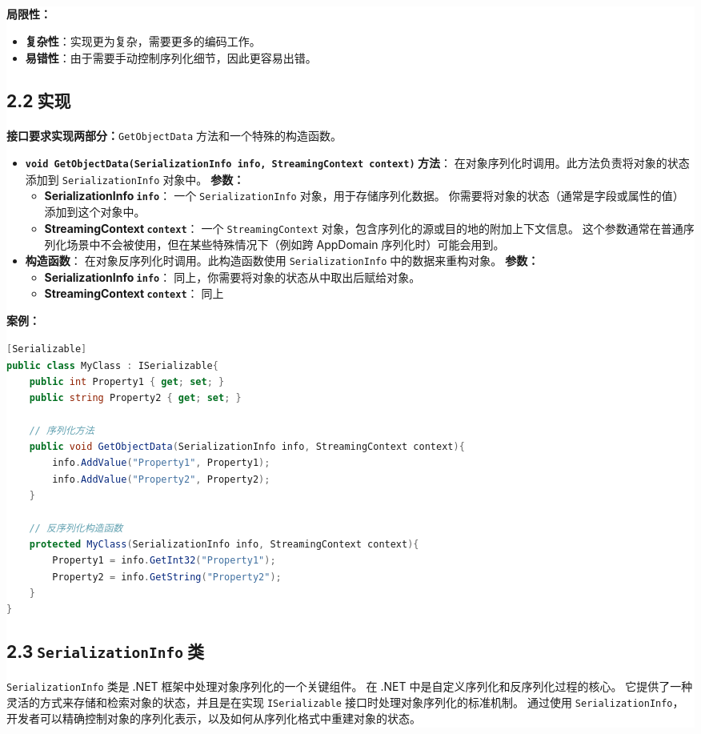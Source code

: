 **局限性：**

- **复杂性**：实现更为复杂，需要更多的编码工作。
- **易错性**：由于需要手动控制序列化细节，因此更容易出错。

## 2.2 实现

**接口要求实现两部分：**`GetObjectData` 方法和一个特殊的构造函数。

- **`void GetObjectData(SerializationInfo info, StreamingContext context)` 方法**：
  在对象序列化时调用。此方法负责将对象的状态添加到 `SerializationInfo` 对象中。
  **参数：**
  - **SerializationInfo `info`**：
    一个 `SerializationInfo` 对象，用于存储序列化数据。
    你需要将对象的状态（通常是字段或属性的值）添加到这个对象中。
  - **StreamingContext `context`**：
    一个 `StreamingContext` 对象，包含序列化的源或目的地的附加上下文信息。
    这个参数通常在普通序列化场景中不会被使用，但在某些特殊情况下（例如跨 AppDomain 序列化时）可能会用到。
- **构造函数**：
  在对象反序列化时调用。此构造函数使用 `SerializationInfo` 中的数据来重构对象。
  **参数：**
  - **SerializationInfo `info`**：
    同上，你需要将对象的状态从中取出后赋给对象。
  - **StreamingContext `context`**：
    同上

**案例：**

```c#
[Serializable]
public class MyClass : ISerializable{
    public int Property1 { get; set; }
    public string Property2 { get; set; }

    // 序列化方法
    public void GetObjectData(SerializationInfo info, StreamingContext context){
        info.AddValue("Property1", Property1);
        info.AddValue("Property2", Property2);
    }

    // 反序列化构造函数
    protected MyClass(SerializationInfo info, StreamingContext context){
        Property1 = info.GetInt32("Property1");
        Property2 = info.GetString("Property2");
    }
}
```

## 2.3 `SerializationInfo` 类

`SerializationInfo` 类是 .NET 框架中处理对象序列化的一个关键组件。
在 .NET 中是自定义序列化和反序列化过程的核心。
它提供了一种灵活的方式来存储和检索对象的状态，并且是在实现 `ISerializable` 接口时处理对象序列化的标准机制。
通过使用 `SerializationInfo`，开发者可以精确控制对象的序列化表示，以及如何从序列化格式中重建对象的状态。

